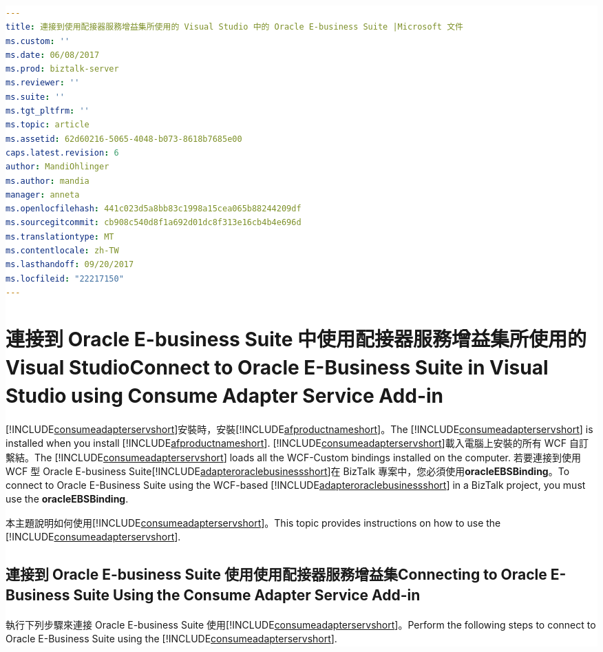 ```yaml
---
title: 連接到使用配接器服務增益集所使用的 Visual Studio 中的 Oracle E-business Suite |Microsoft 文件
ms.custom: ''
ms.date: 06/08/2017
ms.prod: biztalk-server
ms.reviewer: ''
ms.suite: ''
ms.tgt_pltfrm: ''
ms.topic: article
ms.assetid: 62d60216-5065-4048-b073-8618b7685e00
caps.latest.revision: 6
author: MandiOhlinger
ms.author: mandia
manager: anneta
ms.openlocfilehash: 441c023d5a8bb83c1998a15cea065b88244209df
ms.sourcegitcommit: cb908c540d8f1a692d01dc8f313e16cb4b4e696d
ms.translationtype: MT
ms.contentlocale: zh-TW
ms.lasthandoff: 09/20/2017
ms.locfileid: "22217150"
---
```

# <a name="connect-to-oracle-e-business-suite-in-visual-studio-using-consume-adapter-service-add-in"></a><span data-ttu-id="12bba-102">連接到 Oracle E-business Suite 中使用配接器服務增益集所使用的 Visual Studio</span><span class="sxs-lookup"><span data-stu-id="12bba-102">Connect to Oracle E-Business Suite in Visual Studio using Consume Adapter Service Add-in</span></span>
<span data-ttu-id="12bba-103">[!INCLUDE[consumeadapterservshort](../../includes/consumeadapterservshort-md.md)]安裝時，安裝[!INCLUDE[afproductnameshort](../../includes/afproductnameshort-md.md)]。</span><span class="sxs-lookup"><span data-stu-id="12bba-103">The [!INCLUDE[consumeadapterservshort](../../includes/consumeadapterservshort-md.md)] is installed when you install [!INCLUDE[afproductnameshort](../../includes/afproductnameshort-md.md)].</span></span> <span data-ttu-id="12bba-104">[!INCLUDE[consumeadapterservshort](../../includes/consumeadapterservshort-md.md)]載入電腦上安裝的所有 WCF 自訂繫結。</span><span class="sxs-lookup"><span data-stu-id="12bba-104">The [!INCLUDE[consumeadapterservshort](../../includes/consumeadapterservshort-md.md)] loads all the WCF-Custom bindings installed on the computer.</span></span> <span data-ttu-id="12bba-105">若要連接到使用 WCF 型 Oracle E-business Suite[!INCLUDE[adapteroraclebusinessshort](../../includes/adapteroraclebusinessshort-md.md)]在 BizTalk 專案中，您必須使用**oracleEBSBinding**。</span><span class="sxs-lookup"><span data-stu-id="12bba-105">To connect to Oracle E-Business Suite using the WCF-based [!INCLUDE[adapteroraclebusinessshort](../../includes/adapteroraclebusinessshort-md.md)] in a BizTalk project, you must use the **oracleEBSBinding**.</span></span>  
  
 <span data-ttu-id="12bba-106">本主題說明如何使用[!INCLUDE[consumeadapterservshort](../../includes/consumeadapterservshort-md.md)]。</span><span class="sxs-lookup"><span data-stu-id="12bba-106">This topic provides instructions on how to use the [!INCLUDE[consumeadapterservshort](../../includes/consumeadapterservshort-md.md)].</span></span>  
  
## <a name="connecting-to-oracle-e-business-suite-using-the-consume-adapter-service-add-in"></a><span data-ttu-id="12bba-107">連接到 Oracle E-business Suite 使用使用配接器服務增益集</span><span class="sxs-lookup"><span data-stu-id="12bba-107">Connecting to Oracle E-Business Suite Using the Consume Adapter Service Add-in</span></span>  
 <span data-ttu-id="12bba-108">執行下列步驟來連接 Oracle E-business Suite 使用[!INCLUDE[consumeadapterservshort](../../includes/consumeadapterservshort-md.md)]。</span><span class="sxs-lookup"><span data-stu-id="12bba-108">Perform the following steps to connect to Oracle E-Business Suite using the [!INCLUDE[consumeadapterservshort](../../includes/consumeadapterservshort-md.md)].</span></span>  
  